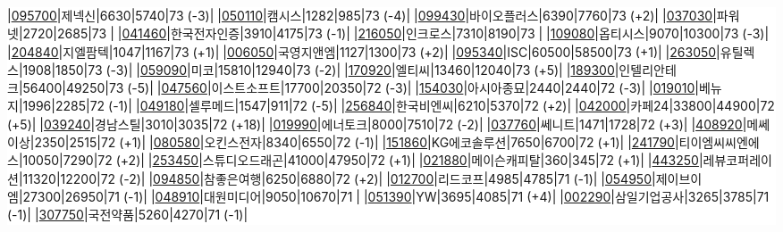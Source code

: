 |[095700](https://finance.daum.net/quotes/A095700)|제넥신|6630|5740|73 (-3)|
|[050110](https://finance.daum.net/quotes/A050110)|캠시스|1282|985|73 (-4)|
|[099430](https://finance.daum.net/quotes/A099430)|바이오플러스|6390|7760|73 (+2)|
|[037030](https://finance.daum.net/quotes/A037030)|파워넷|2720|2685|73 |
|[041460](https://finance.daum.net/quotes/A041460)|한국전자인증|3910|4175|73 (-1)|
|[216050](https://finance.daum.net/quotes/A216050)|인크로스|7310|8190|73 |
|[109080](https://finance.daum.net/quotes/A109080)|옵티시스|9070|10300|73 (-3)|
|[204840](https://finance.daum.net/quotes/A204840)|지엘팜텍|1047|1167|73 (+1)|
|[006050](https://finance.daum.net/quotes/A006050)|국영지앤엠|1127|1300|73 (+2)|
|[095340](https://finance.daum.net/quotes/A095340)|ISC|60500|58500|73 (+1)|
|[263050](https://finance.daum.net/quotes/A263050)|유틸렉스|1908|1850|73 (-3)|
|[059090](https://finance.daum.net/quotes/A059090)|미코|15810|12940|73 (-2)|
|[170920](https://finance.daum.net/quotes/A170920)|엘티씨|13460|12040|73 (+5)|
|[189300](https://finance.daum.net/quotes/A189300)|인텔리안테크|56400|49250|73 (-5)|
|[047560](https://finance.daum.net/quotes/A047560)|이스트소프트|17700|20350|72 (-3)|
|[154030](https://finance.daum.net/quotes/A154030)|아시아종묘|2440|2440|72 (-3)|
|[019010](https://finance.daum.net/quotes/A019010)|베뉴지|1996|2285|72 (-1)|
|[049180](https://finance.daum.net/quotes/A049180)|셀루메드|1547|911|72 (-5)|
|[256840](https://finance.daum.net/quotes/A256840)|한국비엔씨|6210|5370|72 (+2)|
|[042000](https://finance.daum.net/quotes/A042000)|카페24|33800|44900|72 (+5)|
|[039240](https://finance.daum.net/quotes/A039240)|경남스틸|3010|3035|72 (+18)|
|[019990](https://finance.daum.net/quotes/A019990)|에너토크|8000|7510|72 (-2)|
|[037760](https://finance.daum.net/quotes/A037760)|쎄니트|1471|1728|72 (+3)|
|[408920](https://finance.daum.net/quotes/A408920)|메쎄이상|2350|2515|72 (+1)|
|[080580](https://finance.daum.net/quotes/A080580)|오킨스전자|8340|6550|72 (-1)|
|[151860](https://finance.daum.net/quotes/A151860)|KG에코솔루션|7650|6700|72 (+1)|
|[241790](https://finance.daum.net/quotes/A241790)|티이엠씨씨엔에스|10050|7290|72 (+2)|
|[253450](https://finance.daum.net/quotes/A253450)|스튜디오드래곤|41000|47950|72 (+1)|
|[021880](https://finance.daum.net/quotes/A021880)|메이슨캐피탈|360|345|72 (+1)|
|[443250](https://finance.daum.net/quotes/A443250)|레뷰코퍼레이션|11320|12200|72 (-2)|
|[094850](https://finance.daum.net/quotes/A094850)|참좋은여행|6250|6880|72 (+2)|
|[012700](https://finance.daum.net/quotes/A012700)|리드코프|4985|4785|71 (-1)|
|[054950](https://finance.daum.net/quotes/A054950)|제이브이엠|27300|26950|71 (-1)|
|[048910](https://finance.daum.net/quotes/A048910)|대원미디어|9050|10670|71 |
|[051390](https://finance.daum.net/quotes/A051390)|YW|3695|4085|71 (+4)|
|[002290](https://finance.daum.net/quotes/A002290)|삼일기업공사|3265|3785|71 (-1)|
|[307750](https://finance.daum.net/quotes/A307750)|국전약품|5260|4270|71 (-1)|